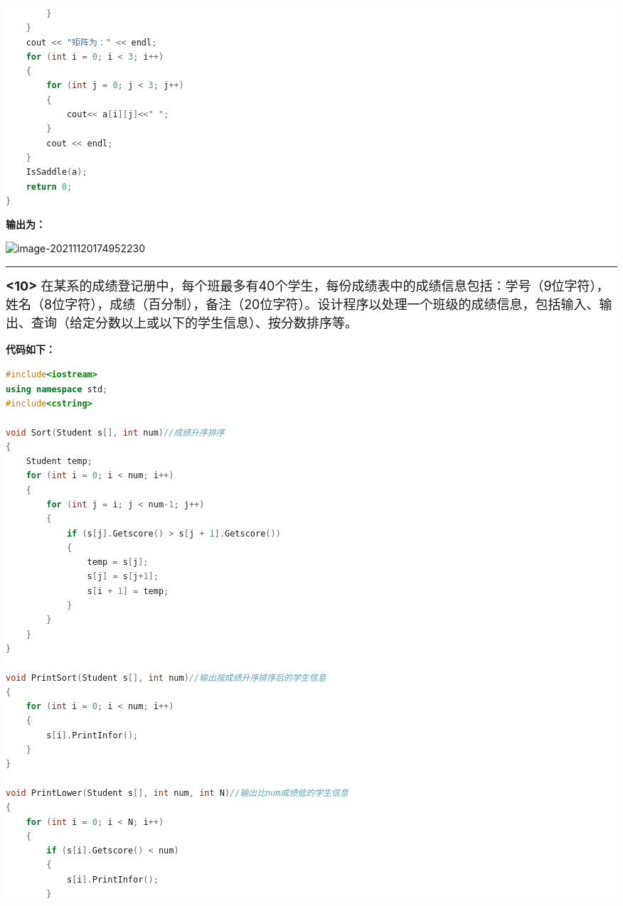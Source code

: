 ```c++
		}
	}
	cout << "矩阵为：" << endl;
	for (int i = 0; i < 3; i++)
	{
		for (int j = 0; j < 3; j++)
		{
			cout<< a[i][j]<<" ";
		}
		cout << endl;
	}
	IsSaddle(a);
	return 0;
}
```

**输出为：**

![image-20211120174952230](C:\Users\Lee\AppData\Roaming\Typora\typora-user-images\image-20211120174952230.png)

---

<font size = '4'>**<10>** 在某系的成绩登记册中，每个班最多有40个学生，每份成绩表中的成绩信息包括：学号（9位字符），姓名（8位字符），成绩（百分制），备注（20位字符）。设计程序以处理一个班级的成绩信息，包括输入、输出、查询（给定分数以上或以下的学生信息）、按分数排序等。</font>

**代码如下：**

```c++
#include<iostream>
using namespace std;
#include<cstring>

void Sort(Student s[], int num)//成绩升序排序
{
	Student temp;
	for (int i = 0; i < num; i++)
	{
		for (int j = i; j < num-1; j++)
		{
			if (s[j].Getscore() > s[j + 1].Getscore())
			{
				temp = s[j];
				s[j] = s[j+1];
				s[i + 1] = temp;
			}
		}
	}
}

void PrintSort(Student s[], int num)//输出按成绩升序排序后的学生信息
{
	for (int i = 0; i < num; i++)
	{
		s[i].PrintInfor();
	}
}

void PrintLower(Student s[], int num, int N)//输出比num成绩低的学生信息
{
	for (int i = 0; i < N; i++)
	{
		if (s[i].Getscore() < num)
		{
			s[i].PrintInfor();
		}
```
